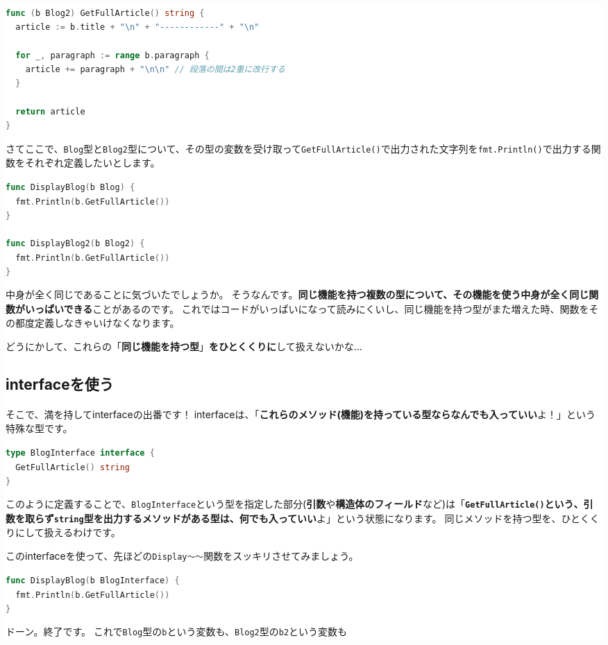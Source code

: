 ```go
func (b Blog2) GetFullArticle() string {
  article := b.title + "\n" + "------------" + "\n"

  for _, paragraph := range b.paragraph {
    article += paragraph + "\n\n" // 段落の間は2重に改行する
  }

  return article
}
```

さてここで、`Blog`型と`Blog2`型について、その型の変数を受け取って`GetFullArticle()`で出力された文字列を`fmt.Println()`で出力する関数をそれぞれ定義したいとします。

```go
func DisplayBlog(b Blog) {
  fmt.Println(b.GetFullArticle())
}

func DisplayBlog2(b Blog2) {
  fmt.Println(b.GetFullArticle())
}
```

中身が全く同じであることに気づいたでしょうか。
そうなんです。**同じ機能を持つ複数の型について、その機能を使う中身が全く同じ関数がいっぱいできる**ことがあるのです。
これではコードがいっぱいになって読みにくいし、同じ機能を持つ型がまた増えた時、関数をその都度定義しなきゃいけなくなります。

どうにかして、これらの「**同じ機能を持つ型**」**をひとくくりに**して扱えないかな...

## interfaceを使う

そこで、満を持してinterfaceの出番です！
interfaceは、「**これらのメソッド(機能)を持っている型ならなんでも入っていい**よ！」という特殊な型です。

```go
type BlogInterface interface {
  GetFullArticle() string
}
```

このように定義することで、`BlogInterface`という型を指定した部分(**引数**や**構造体のフィールド**など)は「**`GetFullArticle()`という、引数を取らず`string`型を出力するメソッドがある型は、何でも入っていい**よ」という状態になります。
同じメソッドを持つ型を、ひとくくりにして扱えるわけです。

このinterfaceを使って、先ほどの`Display～～`関数をスッキリさせてみましょう。

```go
func DisplayBlog(b BlogInterface) {
  fmt.Println(b.GetFullArticle())
}
```

ドーン。終了です。
これで`Blog`型の`b`という変数も、`Blog2`型の`b2`という変数も
